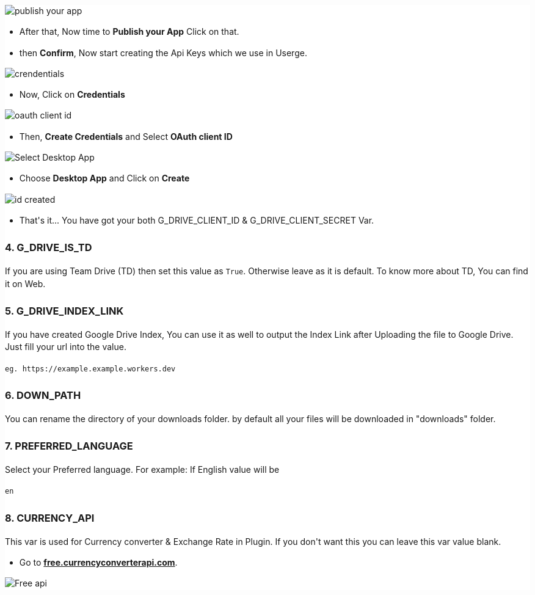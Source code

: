 ![publish your app](https://telegra.ph/file/b41e1a396662a9961247b.jpg)

* After that, Now time to **Publish your App** Click on that.

* then **Confirm**, Now start creating the Api Keys which we use in Userge.

![crendentials](https://telegra.ph/file/283fd1bee4c070d81a65d.jpg) 

* Now, Click on **Credentials**

![oauth client id](https://telegra.ph/file/998ef37a6f1602a68f94d.jpg) 

* Then, **Create Credentials** and Select **OAuth client ID**

![Select Desktop App](https://telegra.ph/file/b9f4a0114c61432de3d3f.jpg) 

* Choose **Desktop App** and Click on **Create**

![id created](https://telegra.ph/file/b7b01299c2dfc019936bf.jpg)

* That's it... You have got your both G_DRIVE_CLIENT_ID & G_DRIVE_CLIENT_SECRET Var.

### 4. G_DRIVE_IS_TD

If you are using Team Drive (TD) then set this value as `True`. Otherwise leave as it is default. To know more about TD, You can find it on Web.

### 5. G_DRIVE_INDEX_LINK

If you have created Google Drive Index, You can use it as well to output the Index Link after Uploading the file to Google Drive. Just fill your url into the value.

```bash
eg. https://example.example.workers.dev
```

### 6. DOWN_PATH

You can rename the directory of your downloads folder. by default all your files will be downloaded in "downloads" folder.

### 7. PREFERRED_LANGUAGE

Select your Preferred language. For example: If English value will be
```bash
en
```

### 8. CURRENCY_API

This var is used for Currency converter & Exchange Rate in Plugin. If you don't want this you can leave this var value blank.

* Go to [**free.currencyconverterapi.com**](https://free.currencyconverterapi.com).

![Free api](https://telegra.ph/file/ab0b4ce9e84355717d7cb.jpg)
